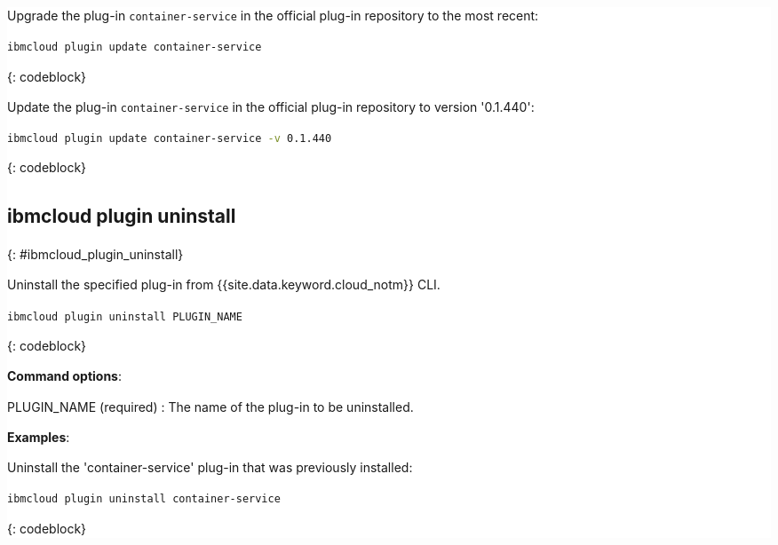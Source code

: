 Upgrade the plug-in `container-service` in the official plug-in repository to the most recent:

```bash
ibmcloud plugin update container-service
```
{: codeblock}

Update the plug-in `container-service` in the official plug-in repository to version '0.1.440':

```bash
ibmcloud plugin update container-service -v 0.1.440
```
{: codeblock}

## ibmcloud plugin uninstall
{: #ibmcloud_plugin_uninstall}

Uninstall the specified plug-in from {{site.data.keyword.cloud_notm}} CLI.

```bash
ibmcloud plugin uninstall PLUGIN_NAME
```
{: codeblock}

**Command options**:

PLUGIN_NAME (required)
:   The name of the plug-in to be uninstalled.

**Examples**:

Uninstall the 'container-service' plug-in that was previously installed:

```bash
ibmcloud plugin uninstall container-service
```
{: codeblock}
